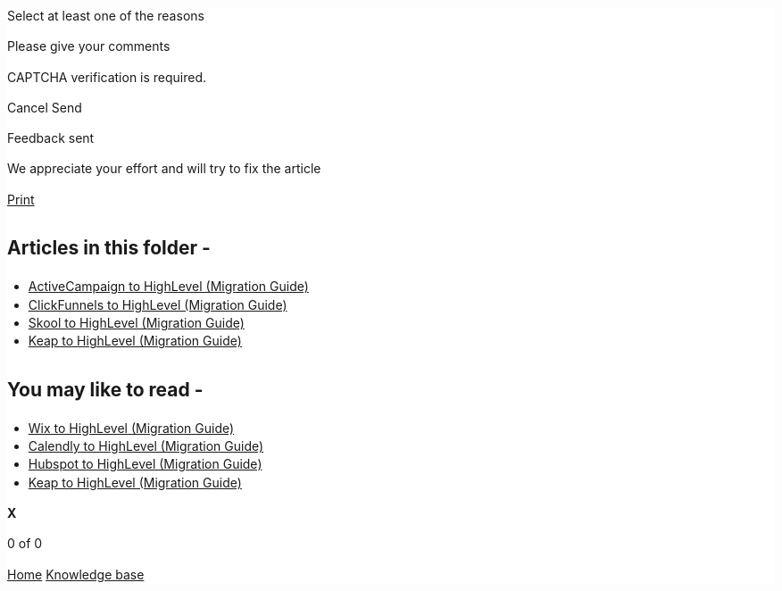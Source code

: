 Select at least one of the reasons 

Please give your comments 

CAPTCHA verification is required. 

Cancel  Send 

Feedback sent

We appreciate your effort and will try to fix the article

[Print](javascript:print\(\))

## Articles in this folder -

  * [ActiveCampaign to HighLevel (Migration Guide)](/support/solutions/articles/155000003296-activecampaign-to-highlevel-migration-guide-)
  * [ClickFunnels to HighLevel (Migration Guide)](/support/solutions/articles/155000003389-clickfunnels-to-highlevel-migration-guide-)
  * [Skool to HighLevel (Migration Guide)](/support/solutions/articles/155000003309-skool-to-highlevel-migration-guide-)
  * [Keap to HighLevel (Migration Guide)](/support/solutions/articles/155000003384-keap-to-highlevel-migration-guide-)

## You may like to read -

  * [Wix to HighLevel (Migration Guide)](/support/solutions/articles/155000003310-wix-to-highlevel-migration-guide-)
  * [Calendly to HighLevel (Migration Guide)](/support/solutions/articles/155000003308-calendly-to-highlevel-migration-guide-)
  * [Hubspot to HighLevel (Migration Guide)](/support/solutions/articles/155000003388-hubspot-to-highlevel-migration-guide-)
  * [Keap to HighLevel (Migration Guide)](/support/solutions/articles/155000003384-keap-to-highlevel-migration-guide-)

**X**

0 of 0 []()

[Home](/support/home) [Knowledge base](/support/solutions)
